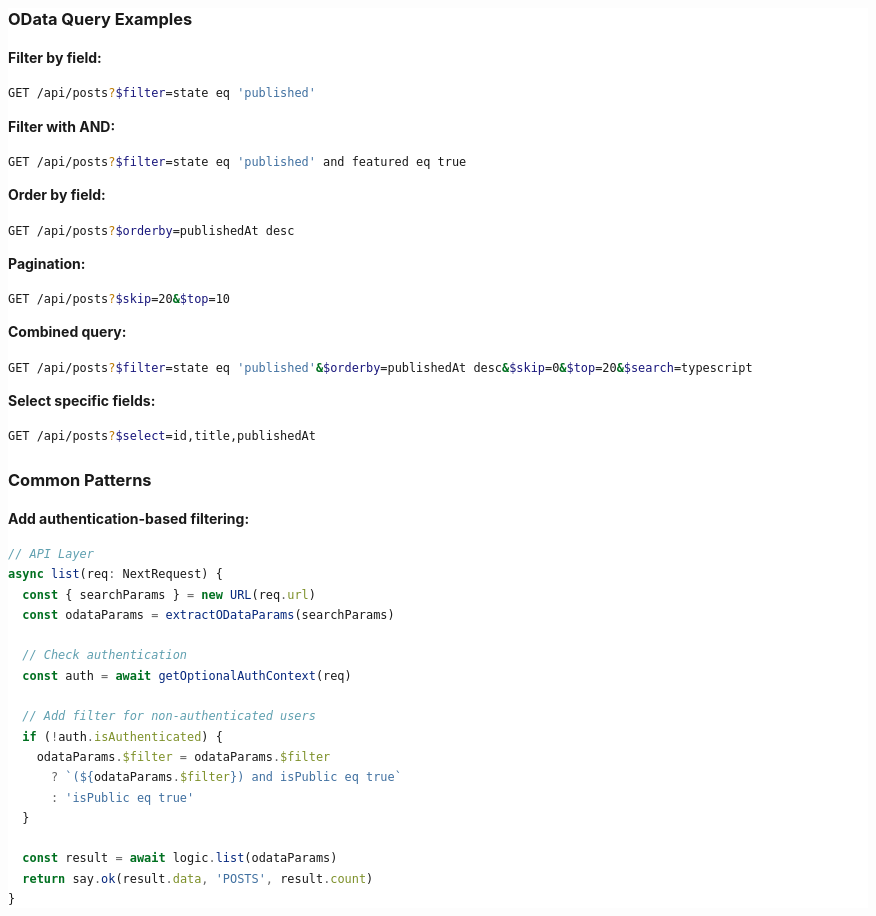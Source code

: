 ### OData Query Examples

**Filter by field:**
```bash
GET /api/posts?$filter=state eq 'published'
```

**Filter with AND:**
```bash
GET /api/posts?$filter=state eq 'published' and featured eq true
```

**Order by field:**
```bash
GET /api/posts?$orderby=publishedAt desc
```

**Pagination:**
```bash
GET /api/posts?$skip=20&$top=10
```

**Combined query:**
```bash
GET /api/posts?$filter=state eq 'published'&$orderby=publishedAt desc&$skip=0&$top=20&$search=typescript
```

**Select specific fields:**
```bash
GET /api/posts?$select=id,title,publishedAt
```

### Common Patterns

**Add authentication-based filtering:**

```typescript
// API Layer
async list(req: NextRequest) {
  const { searchParams } = new URL(req.url)
  const odataParams = extractODataParams(searchParams)

  // Check authentication
  const auth = await getOptionalAuthContext(req)

  // Add filter for non-authenticated users
  if (!auth.isAuthenticated) {
    odataParams.$filter = odataParams.$filter
      ? `(${odataParams.$filter}) and isPublic eq true`
      : 'isPublic eq true'
  }

  const result = await logic.list(odataParams)
  return say.ok(result.data, 'POSTS', result.count)
}
```
